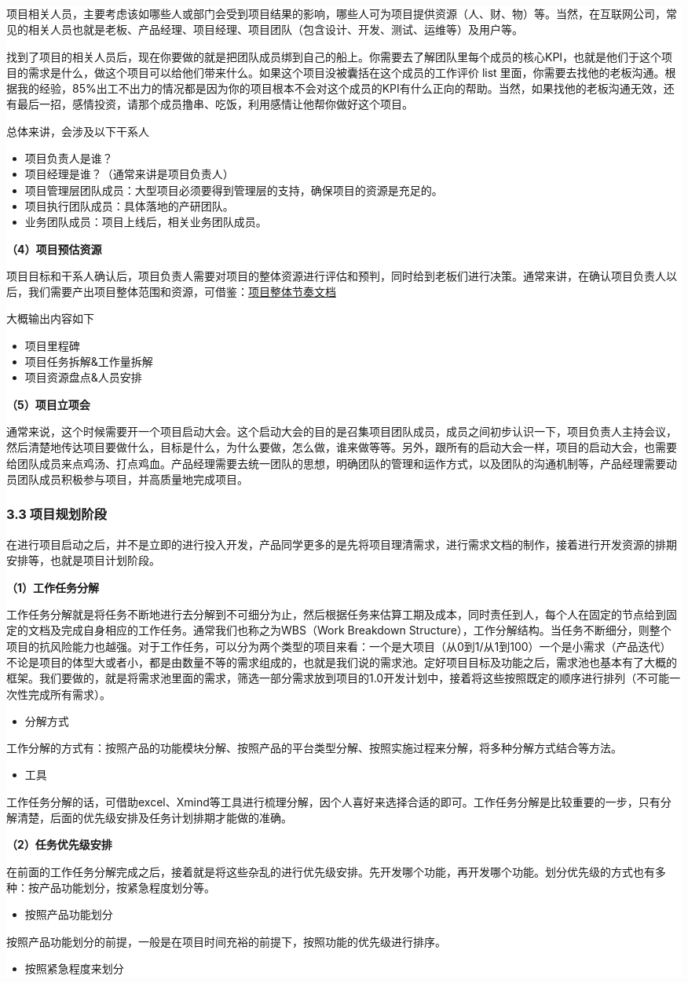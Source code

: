项目相关人员，主要考虑该如哪些人或部门会受到项目结果的影响，哪些人可为项目提供资源（人、财、物）等。当然，在互联网公司，常见的相关人员也就是老板、产品经理、项目经理、项目团队（包含设计、开发、测试、运维等）及用户等。

找到了项目的相关人员后，现在你要做的就是把团队成员绑到自己的船上。你需要去了解团队里每个成员的核心KPI，也就是他们于这个项目的需求是什么，做这个项目可以给他们带来什么。如果这个项目没被囊括在这个成员的工作评价 list 里面，你需要去找他的老板沟通。根据我的经验，85%出工不出力的情况都是因为你的项目根本不会对这个成员的KPI有什么正向的帮助。当然，如果找他的老板沟通无效，还有最后一招，感情投资，请那个成员撸串、吃饭，利用感情让他帮你做好这个项目。

总体来讲，会涉及以下干系人

+ 项目负责人是谁？
+ 项目经理是谁？（通常来讲是项目负责人）
+ 项目管理层团队成员：大型项目必须要得到管理层的支持，确保项目的资源是充足的。
+ 项目执行团队成员：具体落地的产研团队。
+ 业务团队成员：项目上线后，相关业务团队成员。

**（4）项目预估资源**

项目目标和干系人确认后，项目负责人需要对项目的整体资源进行评估和预判，同时给到老板们进行决策。通常来讲，在确认项目负责人以后，我们需要产出项目整体范围和资源，可借鉴：[项目整体节奏文档](https://merlinwu330387414.wordpress.com/2021/10/18/%e9%a1%b9%e7%9b%ae%e6%95%b4%e4%bd%93%e8%8a%82%e5%a5%8f%e6%96%87%e6%a1%a3/)

大概输出内容如下

+ 项目里程碑
+ 项目任务拆解&工作量拆解
+ 项目资源盘点&人员安排

**（5）项目立项会**

通常来说，这个时候需要开一个项目启动大会。这个启动大会的目的是召集项目团队成员，成员之间初步认识一下，项目负责人主持会议，然后清楚地传达项目要做什么，目标是什么，为什么要做，怎么做，谁来做等等。另外，跟所有的启动大会一样，项目的启动大会，也需要给团队成员来点鸡汤、打点鸡血。产品经理需要去统一团队的思想，明确团队的管理和运作方式，以及团队的沟通机制等，产品经理需要动员团队成员积极参与项目，并高质量地完成项目。

### 3.3 项目规划阶段
在进行项目启动之后，并不是立即的进行投入开发，产品同学更多的是先将项目理清需求，进行需求文档的制作，接着进行开发资源的排期安排等，也就是项目计划阶段。

**（1）工作任务分解**

工作任务分解就是将任务不断地进行去分解到不可细分为止，然后根据任务来估算工期及成本，同时责任到人，每个人在固定的节点给到固定的文档及完成自身相应的工作任务。通常我们也称之为WBS（Work Breakdown Structure），工作分解结构。当任务不断细分，则整个项目的抗风险能力也越强。对于工作任务，可以分为两个类型的项目来看：一个是大项目（从0到1/从1到100）一个是小需求（产品迭代）不论是项目的体型大或者小，都是由数量不等的需求组成的，也就是我们说的需求池。定好项目目标及功能之后，需求池也基本有了大概的框架。我们要做的，就是将需求池里面的需求，筛选一部分需求放到项目的1.0开发计划中，接着将这些按照既定的顺序进行排列（不可能一次性完成所有需求）。

+ 分解方式

工作分解的方式有：按照产品的功能模块分解、按照产品的平台类型分解、按照实施过程来分解，将多种分解方式结合等方法。

+ 工具

工作任务分解的话，可借助excel、Xmind等工具进行梳理分解，因个人喜好来选择合适的即可。工作任务分解是比较重要的一步，只有分解清楚，后面的优先级安排及任务计划排期才能做的准确。

**（2）任务优先级安排**

在前面的工作任务分解完成之后，接着就是将这些杂乱的进行优先级安排。先开发哪个功能，再开发哪个功能。划分优先级的方式也有多种：按产品功能划分，按紧急程度划分等。

+ 按照产品功能划分

按照产品功能划分的前提，一般是在项目时间充裕的前提下，按照功能的优先级进行排序。

+ 按照紧急程度来划分
